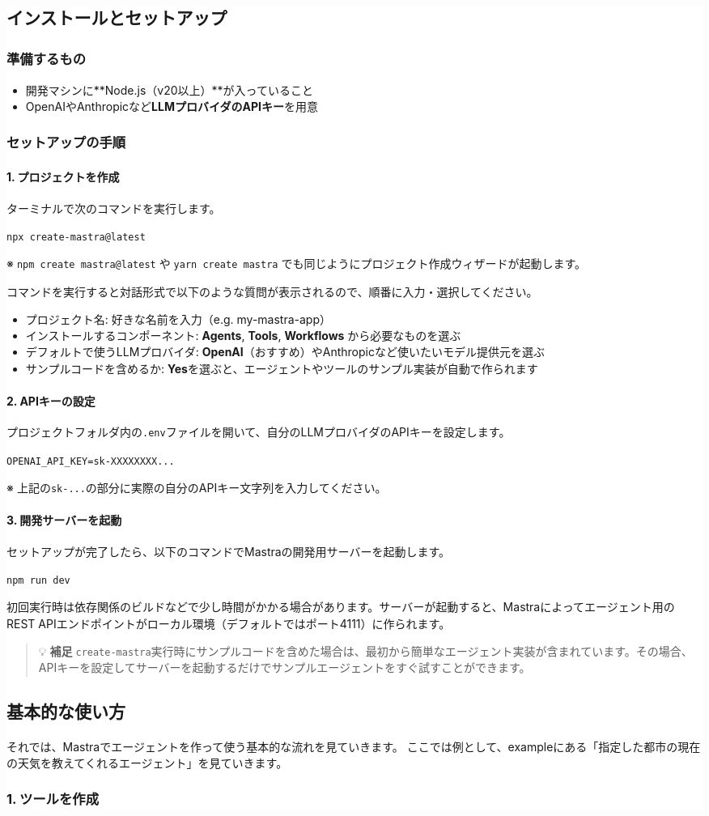 ## インストールとセットアップ

### 準備するもの

- 開発マシンに**Node.js（v20以上）**が入っていること
- OpenAIやAnthropicなど**LLMプロバイダのAPIキー**を用意

### セットアップの手順

#### 1. プロジェクトを作成

ターミナルで次のコマンドを実行します。

```bash
npx create-mastra@latest
```

※ `npm create mastra@latest` や `yarn create mastra` でも同じようにプロジェクト作成ウィザードが起動します。

コマンドを実行すると対話形式で以下のような質問が表示されるので、順番に入力・選択してください。

- プロジェクト名: 好きな名前を入力（e.g. my-mastra-app）
- インストールするコンポーネント: **Agents**, **Tools**, **Workflows** から必要なものを選ぶ
- デフォルトで使うLLMプロバイダ: **OpenAI**（おすすめ）やAnthropicなど使いたいモデル提供元を選ぶ
- サンプルコードを含めるか: **Yes**を選ぶと、エージェントやツールのサンプル実装が自動で作られます

#### 2. APIキーの設定

プロジェクトフォルダ内の`.env`ファイルを開いて、自分のLLMプロバイダのAPIキーを設定します。

```plaintext
OPENAI_API_KEY=sk-XXXXXXXX...
```

※ 上記の`sk-...`の部分に実際の自分のAPIキー文字列を入力してください。

#### 3. 開発サーバーを起動

セットアップが完了したら、以下のコマンドでMastraの開発用サーバーを起動します。

```bash
npm run dev
```

初回実行時は依存関係のビルドなどで少し時間がかかる場合があります。サーバーが起動すると、Mastraによってエージェント用のREST APIエンドポイントがローカル環境（デフォルトではポート4111）に作られます。

> :bulb: **補足** `create-mastra`実行時にサンプルコードを含めた場合は、最初から簡単なエージェント実装が含まれています。その場合、APIキーを設定してサーバーを起動するだけでサンプルエージェントをすぐ試すことができます。

## 基本的な使い方

それでは、Mastraでエージェントを作って使う基本的な流れを見ていきます。
ここでは例として、exampleにある「指定した都市の現在の天気を教えてくれるエージェント」を見ていきます。

### 1. ツールを作成

